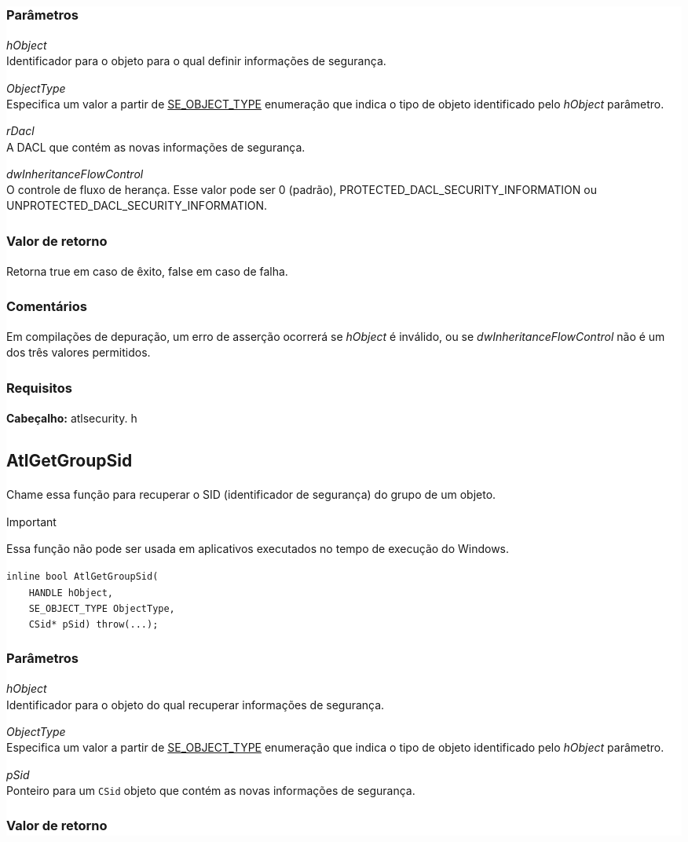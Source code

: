 ### <a name="parameters"></a>Parâmetros

*hObject*<br/>
Identificador para o objeto para o qual definir informações de segurança.

*ObjectType*<br/>
Especifica um valor a partir de [SE_OBJECT_TYPE](/windows/desktop/api/accctrl/ne-accctrl-_se_object_type) enumeração que indica o tipo de objeto identificado pelo *hObject* parâmetro.

*rDacl*<br/>
A DACL que contém as novas informações de segurança.

*dwInheritanceFlowControl*<br/>
O controle de fluxo de herança. Esse valor pode ser 0 (padrão), PROTECTED_DACL_SECURITY_INFORMATION ou UNPROTECTED_DACL_SECURITY_INFORMATION.

### <a name="return-value"></a>Valor de retorno

Retorna true em caso de êxito, false em caso de falha.

### <a name="remarks"></a>Comentários

Em compilações de depuração, um erro de asserção ocorrerá se *hObject* é inválido, ou se *dwInheritanceFlowControl* não é um dos três valores permitidos.
### <a name="requirements"></a>Requisitos

**Cabeçalho:** atlsecurity. h

##  <a name="atlgetgroupsid"></a>  AtlGetGroupSid

Chame essa função para recuperar o SID (identificador de segurança) do grupo de um objeto.

> [!IMPORTANT]
>  Essa função não pode ser usada em aplicativos executados no tempo de execução do Windows.

```
inline bool AtlGetGroupSid(
    HANDLE hObject,
    SE_OBJECT_TYPE ObjectType,
    CSid* pSid) throw(...);
```

### <a name="parameters"></a>Parâmetros

*hObject*<br/>
Identificador para o objeto do qual recuperar informações de segurança.

*ObjectType*<br/>
Especifica um valor a partir de [SE_OBJECT_TYPE](/windows/desktop/api/accctrl/ne-accctrl-_se_object_type) enumeração que indica o tipo de objeto identificado pelo *hObject* parâmetro.

*pSid*<br/>
Ponteiro para um `CSid` objeto que contém as novas informações de segurança.

### <a name="return-value"></a>Valor de retorno

